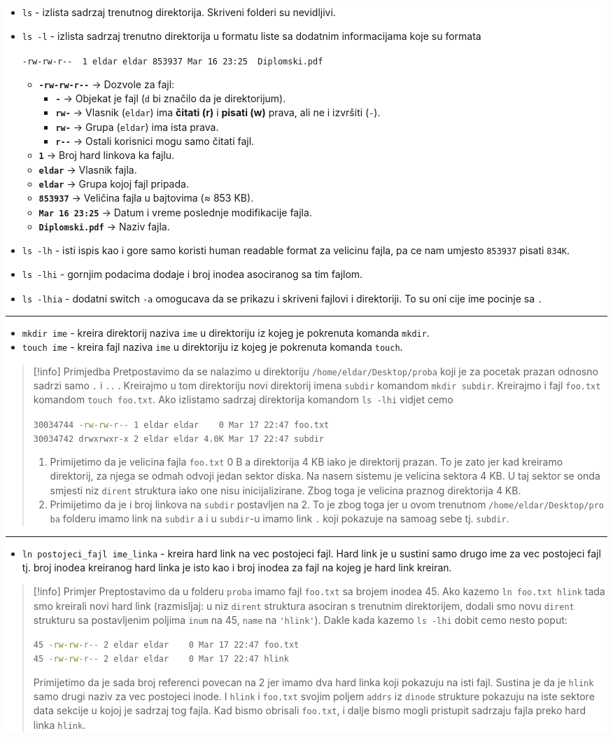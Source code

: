 - `ls` - izlista sadrzaj trenutnog direktorija. Skriveni folderi su nevidljivi.
- `ls -l` - izlista sadrzaj trenutno direktorija u formatu liste sa dodatnim informacijama koje su formata
	```sh
	-rw-rw-r--  1 eldar eldar 853937 Mar 16 23:25  Diplomski.pdf 
	```
	
	- **`-rw-rw-r--`** → Dozvole za fajl:
	    - **`-`** → Objekat je fajl (`d` bi značilo da je direktorijum).
	    - **`rw-`** → Vlasnik (`eldar`) ima **čitati (r)** i **pisati (w)** prava, ali ne i izvršiti (`-`).
	    - **`rw-`** → Grupa (`eldar`) ima ista prava.
	    - **`r--`** → Ostali korisnici mogu samo čitati fajl.
	- **`1`** → Broj hard linkova ka fajlu.
	- **`eldar`** → Vlasnik fajla.
	- **`eldar`** → Grupa kojoj fajl pripada.
	- **`853937`** → Veličina fajla u bajtovima (≈ 853 KB).
	- **`Mar 16 23:25`** → Datum i vreme poslednje modifikacije fajla.
	- **`Diplomski.pdf`** → Naziv fajla.

- `ls -lh` - isti ispis kao i gore samo koristi human readable format za velicinu fajla, pa ce nam umjesto `853937` pisati `834K`.
- `ls -lhi` - gornjim podacima dodaje i broj inodea asociranog sa tim fajlom.
- `ls -lhia` - dodatni switch `-a` omogucava da se prikazu i skriveni fajlovi i direktoriji. To su oni cije ime pocinje sa `.`
---
- `mkdir ime` - kreira direktorij naziva `ime` u direktoriju iz kojeg je pokrenuta komanda `mkdir`. 
- `touch ime` - kreira fajl naziva `ime` u direktoriju iz kojeg je pokrenuta komanda `touch`.

>[!info] Primjedba
> Pretpostavimo da se nalazimo u direktoriju `/home/eldar/Desktop/proba` koji je za pocetak prazan odnosno sadrzi samo `.` i `..` . Kreirajmo u tom direktoriju novi direktorij imena `subdir` komandom `mkdir subdir`. Kreirajmo i fajl `foo.txt` komandom `touch foo.txt`. Ako izlistamo sadrzaj direktorija komandom `ls -lhi` vidjet cemo
>```sh
>30034744 -rw-rw-r-- 1 eldar eldar    0 Mar 17 22:47 foo.txt
>30034742 drwxrwxr-x 2 eldar eldar 4.0K Mar 17 22:47 subdir
>```
>1. Primijetimo da je velicina fajla `foo.txt` 0 B a direktorija 4 KB iako je direktorij prazan. To je zato jer kad kreiramo direktorij, za njega se odmah odvoji jedan sektor diska. Na nasem sistemu je velicina sektora 4 KB. U taj sektor se onda smjesti niz `dirent` struktura iako one nisu inicijalizirane. Zbog toga je velicina praznog direktorija 4 KB.
>2. Primijetimo da je i broj linkova na `subdir` postavljen na 2. To je zbog toga jer u ovom trenutnom `/home/eldar/Desktop/proba` folderu imamo link na `subdir` a i u `subdir`-u imamo link `.` koji pokazuje na samoag sebe tj. `subdir`.

---
- `ln postojeci_fajl ime_linka` - kreira hard link na vec postojeci fajl. Hard link je u sustini samo drugo ime za vec postojeci fajl tj. broj inodea kreiranog hard linka je isto kao i broj inodea za fajl na kojeg je hard link kreiran.

>[!info] Primjer
>Preptostavimo da u folderu `proba` imamo fajl `foo.txt` sa brojem inodea 45. Ako kazemo `ln foo.txt hlink` tada smo kreirali novi hard link (razmisljaj: u niz `dirent` struktura asociran s trenutnim direktorijem, dodali smo novu `dirent` strukturu sa postavljenim poljima `inum` na 45, `name` na `'hlink'`). Dakle kada kazemo `ls -lhi` dobit cemo nesto poput:
>```sh
>45 -rw-rw-r-- 2 eldar eldar    0 Mar 17 22:47 foo.txt
>45 -rw-rw-r-- 2 eldar eldar    0 Mar 17 22:47 hlink
>```
>Primijetimo da je sada broj referenci povecan na 2 jer imamo dva hard linka koji pokazuju na isti fajl.
>Sustina je da je `hlink` samo drugi naziv za vec postojeci inode. I `hlink` i `foo.txt` svojim poljem `addrs` iz `dinode` strukture pokazuju na iste sektore data sekcije u kojoj je sadrzaj tog fajla. Kad bismo obrisali `foo.txt`, i dalje bismo mogli pristupit sadrzaju fajla preko hard linka `hlink`.